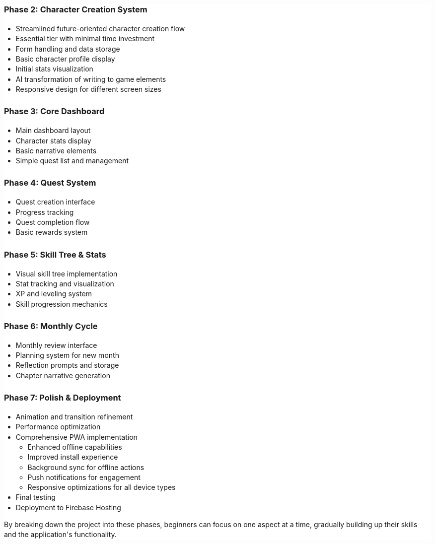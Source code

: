 ### Phase 2: Character Creation System
- Streamlined future-oriented character creation flow
- Essential tier with minimal time investment
- Form handling and data storage
- Basic character profile display
- Initial stats visualization
- AI transformation of writing to game elements
- Responsive design for different screen sizes

### Phase 3: Core Dashboard
- Main dashboard layout
- Character stats display
- Basic narrative elements
- Simple quest list and management

### Phase 4: Quest System
- Quest creation interface
- Progress tracking
- Quest completion flow
- Basic rewards system

### Phase 5: Skill Tree & Stats
- Visual skill tree implementation
- Stat tracking and visualization
- XP and leveling system
- Skill progression mechanics

### Phase 6: Monthly Cycle
- Monthly review interface
- Planning system for new month
- Reflection prompts and storage
- Chapter narrative generation

### Phase 7: Polish & Deployment
- Animation and transition refinement
- Performance optimization
- Comprehensive PWA implementation
  - Enhanced offline capabilities
  - Improved install experience
  - Background sync for offline actions
  - Push notifications for engagement
  - Responsive optimizations for all device types
- Final testing
- Deployment to Firebase Hosting

By breaking down the project into these phases, beginners can focus on one aspect at a time, gradually building up their skills and the application's functionality.
